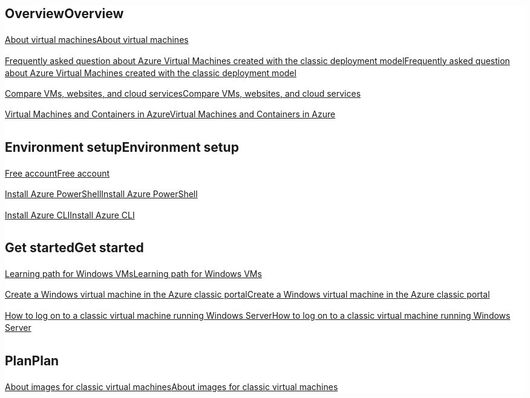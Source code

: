 ## <a name="overview"></a><span data-ttu-id="62bf4-108">Overview</span><span class="sxs-lookup"><span data-stu-id="62bf4-108">Overview</span></span>
[<span data-ttu-id="62bf4-109">About virtual machines</span><span class="sxs-lookup"><span data-stu-id="62bf4-109">About virtual machines</span></span>](windows/about.md?toc=%2fazure%2fvirtual-machines%2fwindows%2ftoc.json)

[<span data-ttu-id="62bf4-110">Frequently asked question about Azure Virtual Machines created with the classic deployment model</span><span class="sxs-lookup"><span data-stu-id="62bf4-110">Frequently asked question about Azure Virtual Machines created with the classic deployment model</span></span>](windows/classic/faq.md?toc=%2fazure%2fvirtual-machines%2fwindows%2fclassic%2ftoc.json)

[<span data-ttu-id="62bf4-111">Compare VMs, websites, and cloud services</span><span class="sxs-lookup"><span data-stu-id="62bf4-111">Compare VMs, websites, and cloud services</span></span>](../app-service-web/choose-web-site-cloud-service-vm.md)

[<span data-ttu-id="62bf4-112">Virtual Machines and Containers in Azure</span><span class="sxs-lookup"><span data-stu-id="62bf4-112">Virtual Machines and Containers in Azure</span></span>](windows/containers.md?toc=%2fazure%2fvirtual-machines%2fwindows%2ftoc.json)

## <a name="environment-setup"></a><span data-ttu-id="62bf4-113">Environment setup</span><span class="sxs-lookup"><span data-stu-id="62bf4-113">Environment setup</span></span>
[<span data-ttu-id="62bf4-114">Free account</span><span class="sxs-lookup"><span data-stu-id="62bf4-114">Free account</span></span>](https://azure.microsoft.com/free/)

[<span data-ttu-id="62bf4-115">Install Azure PowerShell</span><span class="sxs-lookup"><span data-stu-id="62bf4-115">Install Azure PowerShell</span></span>](/powershell/azureps-cmdlets-docs)

[<span data-ttu-id="62bf4-116">Install Azure CLI</span><span class="sxs-lookup"><span data-stu-id="62bf4-116">Install Azure CLI</span></span>](../cli-install-nodejs.md)

## <a name="get-started"></a><span data-ttu-id="62bf4-117">Get started</span><span class="sxs-lookup"><span data-stu-id="62bf4-117">Get started</span></span>
[<span data-ttu-id="62bf4-118">Learning path for Windows VMs</span><span class="sxs-lookup"><span data-stu-id="62bf4-118">Learning path for Windows VMs</span></span>](https://azure.microsoft.com/documentation/learning-paths/virtual-machines/)

[<span data-ttu-id="62bf4-119">Create a Windows virtual machine in the Azure classic portal</span><span class="sxs-lookup"><span data-stu-id="62bf4-119">Create a Windows virtual machine in the Azure classic portal</span></span>](windows/classic/tutorial.md?toc=%2fazure%2fvirtual-machines%2fwindows%2fclassic%2ftoc.json)

[<span data-ttu-id="62bf4-120">How to log on to a classic virtual machine running Windows Server</span><span class="sxs-lookup"><span data-stu-id="62bf4-120">How to log on to a classic virtual machine running Windows Server</span></span>](windows/classic/connect-logon.md?toc=%2fazure%2fvirtual-machines%2fwindows%2fclassic%2ftoc.json)

## <a name="plan"></a><span data-ttu-id="62bf4-121">Plan</span><span class="sxs-lookup"><span data-stu-id="62bf4-121">Plan</span></span>
[<span data-ttu-id="62bf4-122">About images for classic virtual machines</span><span class="sxs-lookup"><span data-stu-id="62bf4-122">About images for classic virtual machines</span></span>](windows/classic/about-images.md?toc=%2fazure%2fvirtual-machines%2fwindows%2fclassic%2ftoc.json)
